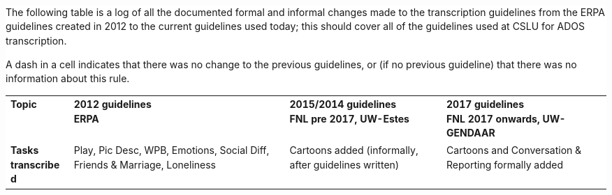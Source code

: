 The following table is a log of all the documented formal and informal changes made to the transcription guidelines from the ERPA guidelines created in 2012 to the current guidelines used today; this should cover all of the guidelines used at CSLU for ADOS transcription.  

A dash in a cell indicates that there was no change to the previous guidelines, or (if no previous guideline) that there was no information about this rule.  

|                                                     |                                                                                                                                                                                                                                                                                                                                                                                                                                                                                                                                                                                                                                                                                                      |                                                                                                                                                                                                                                                                                                                                               |                                                                                                                                                                                              |
|-----------------------------------------------------|------------------------------------------------------------------------------------------------------------------------------------------------------------------------------------------------------------------------------------------------------------------------------------------------------------------------------------------------------------------------------------------------------------------------------------------------------------------------------------------------------------------------------------------------------------------------------------------------------------------------------------------------------------------------------------------------------|-----------------------------------------------------------------------------------------------------------------------------------------------------------------------------------------------------------------------------------------------------------------------------------------------------------------------------------------------|----------------------------------------------------------------------------------------------------------------------------------------------------------------------------------------------|
| **Topic**                                               | **2012 guidelines <br> ERPA**                                                                                                                                                                                                                                                                                                                                                                                                                                                                                                                                                                                                                                                                                 | **2015/2014 guidelines <br> FNL pre 2017, UW-Estes**                                                                                                                                                                                                                                                                                                  | **2017 guidelines <br> FNL 2017 onwards, UW-GENDAAR**                                                                                                                                                 |
| **Tasks transcribed**                                   | Play, Pic Desc, WPB, Emotions, Social Diff, Friends & Marriage, Loneliness                                                                                                                                                                                                                                                                                                                                                                                                                                                                                                                                                                                                                           | Cartoons added (informally, after guidelines written)                                                                                                                                                                                                                                                                                         | Cartoons and Conversation & Reporting formally added                                                                                                                                         |
